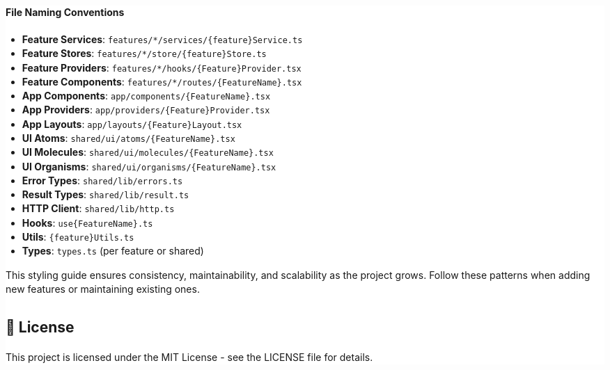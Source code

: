 #### **File Naming Conventions**

- **Feature Services**: `features/*/services/{feature}Service.ts`
- **Feature Stores**: `features/*/store/{feature}Store.ts`
- **Feature Providers**: `features/*/hooks/{Feature}Provider.tsx`
- **Feature Components**: `features/*/routes/{FeatureName}.tsx`
- **App Components**: `app/components/{FeatureName}.tsx`
- **App Providers**: `app/providers/{Feature}Provider.tsx`
- **App Layouts**: `app/layouts/{Feature}Layout.tsx`
- **UI Atoms**: `shared/ui/atoms/{FeatureName}.tsx`
- **UI Molecules**: `shared/ui/molecules/{FeatureName}.tsx`
- **UI Organisms**: `shared/ui/organisms/{FeatureName}.tsx`
- **Error Types**: `shared/lib/errors.ts`
- **Result Types**: `shared/lib/result.ts`
- **HTTP Client**: `shared/lib/http.ts`
- **Hooks**: `use{FeatureName}.ts`
- **Utils**: `{feature}Utils.ts`
- **Types**: `types.ts` (per feature or shared)

This styling guide ensures consistency, maintainability, and scalability as the project grows. Follow these patterns when adding new features or maintaining existing ones.

## 📄 License

This project is licensed under the MIT License - see the LICENSE file for details.
